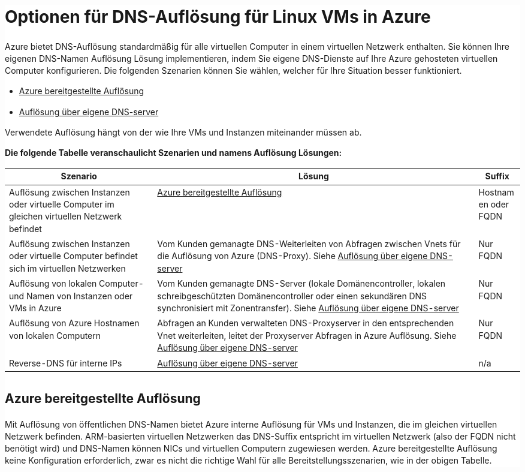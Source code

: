 <properties 
   pageTitle="DNS-Auflösungsoptionen für Linux VMs in Azure"
   description="Name Resolution Szenarios für Linux VMs in Azure IaaS, einschließlich DNS-Dienste, Hybrid externen DNS und bringen Ihre eigenen DNS-Server."
   services="virtual-machines"
   documentationCenter="na"
   authors="RicksterCDN"
   manager="timlt"
   editor="tysonn" />
<tags 
   ms.service="virtual-machines-linux"
   ms.devlang="na"
   ms.topic="article"
   ms.tgt_pltfrm="na"
   ms.workload="infrastructure-services"
   ms.date="10/19/2016"
   ms.author="rclaus" />

# <a name="dns-name-resolution-options-for-linux-vms-in-azure"></a>Optionen für DNS-Auflösung für Linux VMs in Azure

Azure bietet DNS-Auflösung standardmäßig für alle virtuellen Computer in einem virtuellen Netzwerk enthalten. Sie können Ihre eigenen DNS-Namen Auflösung Lösung implementieren, indem Sie eigene DNS-Dienste auf Ihre Azure gehosteten virtuellen Computer konfigurieren. Die folgenden Szenarien können Sie wählen, welcher für Ihre Situation besser funktioniert.

- [Azure bereitgestellte Auflösung](#azure-provided-name-resolution)

- [Auflösung über eigene DNS-server](#name-resolution-using-your-own-dns-server) 

Verwendete Auflösung hängt von der wie Ihre VMs und Instanzen miteinander müssen ab.

**Die folgende Tabelle veranschaulicht Szenarien und namens Auflösung Lösungen:**

| **Szenario** | **Lösung** | **Suffix** |
|--------------|--------------|----------|
| Auflösung zwischen Instanzen oder virtuelle Computer im gleichen virtuellen Netzwerk befindet | [Azure bereitgestellte Auflösung](#azure-provided-name-resolution)| Hostnamen oder FQDN |
| Auflösung zwischen Instanzen oder virtuelle Computer befindet sich im virtuellen Netzwerken | Vom Kunden gemanagte DNS-Weiterleiten von Abfragen zwischen Vnets für die Auflösung von Azure (DNS-Proxy).  Siehe [Auflösung über eigene DNS-server](#name-resolution-using-your-own-dns-server)| Nur FQDN |
| Auflösung von lokalen Computer- und Namen von Instanzen oder VMs in Azure | Vom Kunden gemanagte DNS-Server (lokale Domänencontroller, lokalen schreibgeschützten Domänencontroller oder einen sekundären DNS synchronisiert mit Zonentransfer).  Siehe [Auflösung über eigene DNS-server](#name-resolution-using-your-own-dns-server)|Nur FQDN |
| Auflösung von Azure Hostnamen von lokalen Computern | Abfragen an Kunden verwalteten DNS-Proxyserver in den entsprechenden Vnet weiterleiten, leitet der Proxyserver Abfragen in Azure Auflösung. Siehe [Auflösung über eigene DNS-server](#name-resolution-using-your-own-dns-server)| Nur FQDN |
| Reverse-DNS für interne IPs | [Auflösung über eigene DNS-server](#name-resolution-using-your-own-dns-server) | n/a |

## <a name="azure-provided-name-resolution"></a>Azure bereitgestellte Auflösung

Mit Auflösung von öffentlichen DNS-Namen bietet Azure interne Auflösung für VMs und Instanzen, die im gleichen virtuellen Netzwerk befinden.  ARM-basierten virtuellen Netzwerken das DNS-Suffix entspricht im virtuellen Netzwerk (also der FQDN nicht benötigt wird) und DNS-Namen können NICs und virtuellen Computern zugewiesen werden. Azure bereitgestellte Auflösung keine Konfiguration erforderlich, zwar es nicht die richtige Wahl für alle Bereitstellungsszenarien, wie in der obigen Tabelle.
